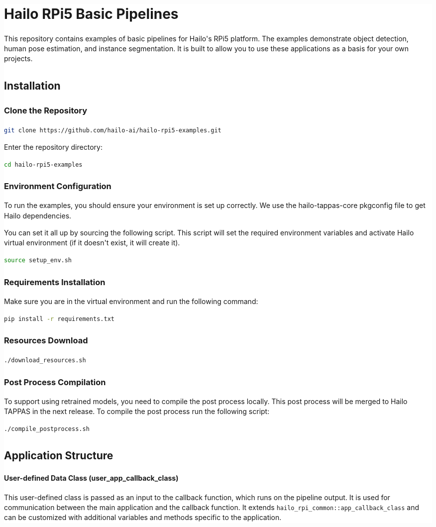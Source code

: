 # Hailo RPi5 Basic Pipelines
This repository contains examples of basic pipelines for Hailo's RPi5 platform. The examples demonstrate object detection, human pose estimation, and instance segmentation.
It is built to allow you to use these applications as a basis for your own projects.

## Installation
### Clone the Repository
```bash
git clone https://github.com/hailo-ai/hailo-rpi5-examples.git
```
Enter the repository directory:
```bash
cd hailo-rpi5-examples
```

### Environment Configuration
To run the examples, you should ensure your environment is set up correctly. We use the hailo-tappas-core pkgconfig file to get Hailo dependencies.

You can set it all up by sourcing the following script. This script will set the required environment variables and activate Hailo virtual environment (if it doesn't exist, it will create it).
```bash
source setup_env.sh
```

### Requirements Installation
Make sure you are in the virtual environment and run the following command:
```bash
pip install -r requirements.txt
```

### Resources Download
```bash
./download_resources.sh
```
### Post Process Compilation
To support using retrained models, you need to compile the post process locally. This post process will be merged to Hailo TAPPAS in the next release.
To compile the post process run the following script:
```bash
./compile_postprocess.sh
```

## Application Structure

#### User-defined Data Class (user_app_callback_class)
This user-defined class is passed as an input to the callback function, which runs on the pipeline output. It is used for communication between the main application and the callback function. It extends `hailo_rpi_common::app_callback_class` and can be customized with additional variables and methods specific to the application.
